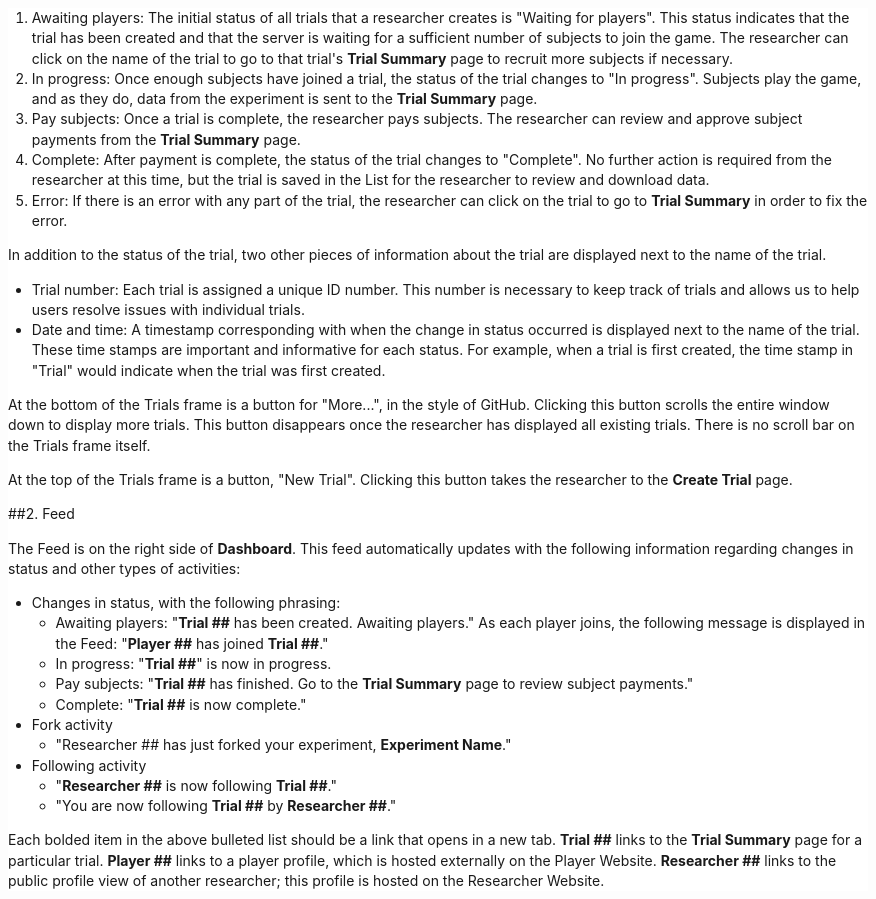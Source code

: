 1. Awaiting players: The initial status of all trials that a researcher creates is "Waiting for players". This status indicates that the trial has been created and that the server is waiting for a sufficient number of subjects to join the game. The researcher can click on the name of the trial to go to that trial's **Trial Summary** page to recruit more subjects if necessary. 
2. In progress: Once enough subjects have joined a trial, the status of the trial changes to "In progress". Subjects play the game, and as they do, data from the experiment is sent to the **Trial Summary** page.
3. Pay subjects: Once a trial is complete, the researcher pays subjects. The researcher can review and approve subject payments from the **Trial Summary** page.
4. Complete: After payment is complete, the status of the trial changes to "Complete". No further action is required from the researcher at this time, but the trial is saved in the List for the researcher to review and download data. 
5. Error: If there is an error with any part of the trial, the researcher can click on the trial to go to **Trial Summary** in order to fix the error.

In addition to the status of the trial, two other pieces of information about the trial are displayed next to the name of the trial. 

- Trial number: Each trial is assigned a unique ID number. This number is necessary to keep track of trials and allows us to help users resolve issues with individual trials.
- Date and time: A timestamp corresponding with when the change in status occurred is displayed next to the name of the trial. These time stamps are important and informative for each status. For example, when a trial is first created, the time stamp in "Trial" would indicate when the trial was first created.

At the bottom of the Trials frame is a button for "More...", in the style of GitHub. Clicking this button scrolls the entire window down to display more trials. This button disappears once the researcher has displayed all existing trials. There is no scroll bar on the Trials frame itself.

At the top of the Trials frame is a button, "New Trial". Clicking this button takes the researcher to the **Create Trial** page.

##2. Feed

The Feed is on the right side of **Dashboard**. This feed automatically updates with the following information regarding changes in status and other types of activities:

- Changes in status, with the following phrasing:
	- Awaiting players: "**Trial ##** has been created. Awaiting players." As each player joins, the following message is displayed in the Feed: "**Player ##** has joined **Trial ##**."
	- In progress: "**Trial ##**" is now in progress.
	- Pay subjects: "**Trial ##** has finished. Go to the **Trial Summary** page to review subject payments."
	- Complete: "**Trial ##** is now complete."
- Fork activity
	- "Researcher ## has just forked your experiment, **Experiment Name**."
- Following activity
	- "**Researcher ##** is now following **Trial ##**."
	- "You are now following **Trial ##** by **Researcher ##**."

Each bolded item in the above bulleted list should be a link that opens in a new tab. **Trial ##** links to the **Trial Summary** page for a particular trial. **Player ##** links to a player profile, which is hosted externally on the Player Website. **Researcher ##** links to the public profile view of another researcher; this profile is hosted on the Researcher Website.
